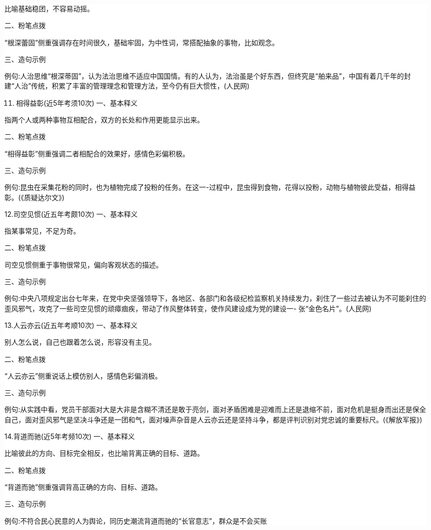 比喻基础稳团，不容易动摇。

二、粉笔点拨

“根深蕾固”侧重强调存在时间很久，基础牢固，为中性词，常搭配抽象的事物，比如观念。

三、造句示例

例句:人治思维“根深蒂固”，认为法治思维不适应中国国情。有的人认为，法治虽是个好东西，但终究是“舶来品”，中国有着几千年的封建“人治”传统，积累了丰富的管理理念和管理方法，至今仍有巨大惯性，(人民网)

11. 相得益彰(近5年考须10次)
一、基本释义

指两个人或两种事物互相配合，双方的长处和作用更能显示出来。

二、粉笔点拨

“相得益彰”侧重强调二者相配合的效果好，感情色彩偏积极。

三、造句示例

例句:昆虫在采集花粉的同时，也为植物完成了投粉的任务。在这一-过程中，昆虫得到食物，花得以投粉，动物与植物彼此受益，相得益彰。(《质疑达尔文》)

12.司空见惯(近五年考颇10次)
一、基本释义

指某事常见，不足为奇。

二、粉笔点拨

司空见惯侧重于事物很常见，偏向客观状态的描述。

三、造句示例

例句:中央八项规定出台七年来，在党中央坚强领导下，各地区、各部门和各级纪检监察机关持续发力，刹住了一些过去被认为不可能刹住的歪风邪气，攻克了一些司空见惯的顽瘴痼疾，带动了作风整体转变，使作风建设成为党的建设一- 张“金色名片”。(人民网)

13.人云亦云(近五年考顺10次)
一、基本释义

别人怎么说，自己也跟着怎么说，形容没有主见。

二、粉笔点拨

“人云亦云”侧重说话上模仿别人，感情色彩偏消极。

三、造句示例

例句:从实践中看，党员干部面对大是大非是含糊不清还是敢于亮剑，面对矛盾困难是迎难而上还是退缩不前，面对危机是挺身而出还是保全自己，面对歪风邪气是坚决斗争还是一团和气，面对噪声杂音是人云亦云还是坚持斗争，都是评判识别对党忠诚的重要标尺。(《解放军报》)

14.背道而驰(近5年考频10次)
一、基本释义

比喻彼此的方向、目标完全相反，也比喻背离正确的目标、道路。

二、粉笔点拨

“背道而驰”侧重强调背高正确的方向、目标、道路。

三、造句示例

例句:不符合民心民意的人为舆论，同历史潮流背道而驰的“长官意志”，群众是不会买账
